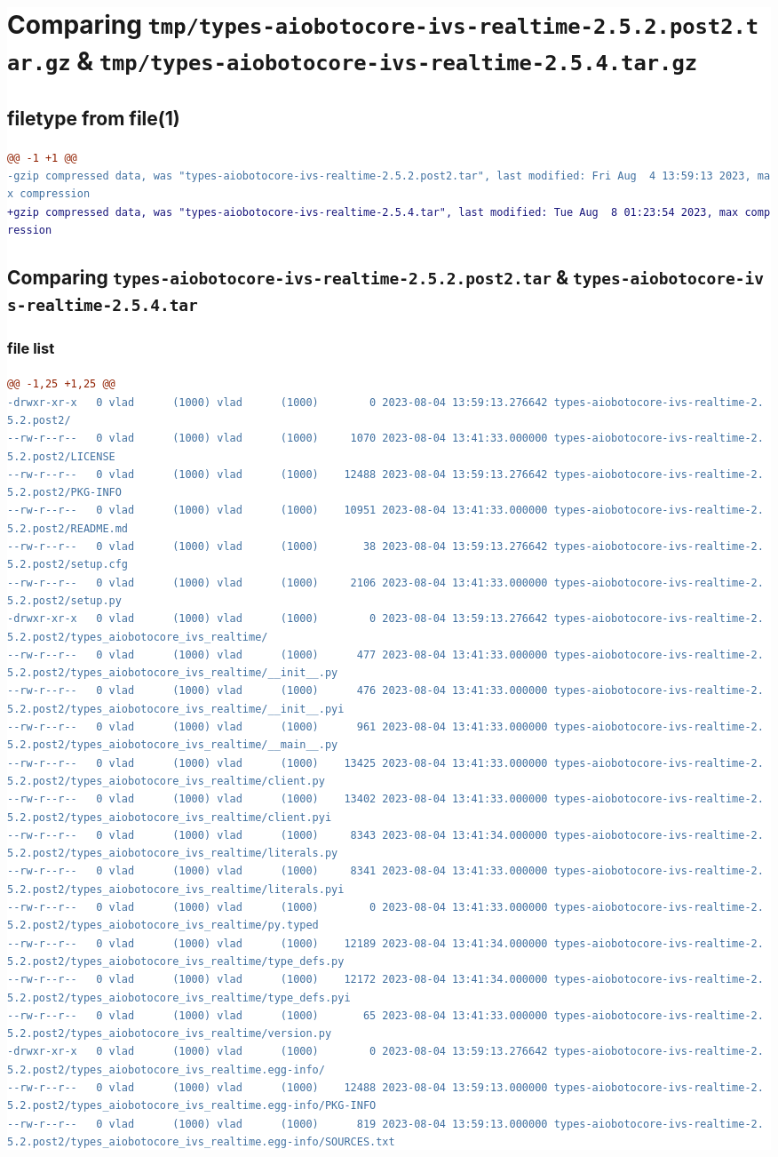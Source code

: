 # Comparing `tmp/types-aiobotocore-ivs-realtime-2.5.2.post2.tar.gz` & `tmp/types-aiobotocore-ivs-realtime-2.5.4.tar.gz`

## filetype from file(1)

```diff
@@ -1 +1 @@
-gzip compressed data, was "types-aiobotocore-ivs-realtime-2.5.2.post2.tar", last modified: Fri Aug  4 13:59:13 2023, max compression
+gzip compressed data, was "types-aiobotocore-ivs-realtime-2.5.4.tar", last modified: Tue Aug  8 01:23:54 2023, max compression
```

## Comparing `types-aiobotocore-ivs-realtime-2.5.2.post2.tar` & `types-aiobotocore-ivs-realtime-2.5.4.tar`

### file list

```diff
@@ -1,25 +1,25 @@
-drwxr-xr-x   0 vlad      (1000) vlad      (1000)        0 2023-08-04 13:59:13.276642 types-aiobotocore-ivs-realtime-2.5.2.post2/
--rw-r--r--   0 vlad      (1000) vlad      (1000)     1070 2023-08-04 13:41:33.000000 types-aiobotocore-ivs-realtime-2.5.2.post2/LICENSE
--rw-r--r--   0 vlad      (1000) vlad      (1000)    12488 2023-08-04 13:59:13.276642 types-aiobotocore-ivs-realtime-2.5.2.post2/PKG-INFO
--rw-r--r--   0 vlad      (1000) vlad      (1000)    10951 2023-08-04 13:41:33.000000 types-aiobotocore-ivs-realtime-2.5.2.post2/README.md
--rw-r--r--   0 vlad      (1000) vlad      (1000)       38 2023-08-04 13:59:13.276642 types-aiobotocore-ivs-realtime-2.5.2.post2/setup.cfg
--rw-r--r--   0 vlad      (1000) vlad      (1000)     2106 2023-08-04 13:41:33.000000 types-aiobotocore-ivs-realtime-2.5.2.post2/setup.py
-drwxr-xr-x   0 vlad      (1000) vlad      (1000)        0 2023-08-04 13:59:13.276642 types-aiobotocore-ivs-realtime-2.5.2.post2/types_aiobotocore_ivs_realtime/
--rw-r--r--   0 vlad      (1000) vlad      (1000)      477 2023-08-04 13:41:33.000000 types-aiobotocore-ivs-realtime-2.5.2.post2/types_aiobotocore_ivs_realtime/__init__.py
--rw-r--r--   0 vlad      (1000) vlad      (1000)      476 2023-08-04 13:41:33.000000 types-aiobotocore-ivs-realtime-2.5.2.post2/types_aiobotocore_ivs_realtime/__init__.pyi
--rw-r--r--   0 vlad      (1000) vlad      (1000)      961 2023-08-04 13:41:33.000000 types-aiobotocore-ivs-realtime-2.5.2.post2/types_aiobotocore_ivs_realtime/__main__.py
--rw-r--r--   0 vlad      (1000) vlad      (1000)    13425 2023-08-04 13:41:33.000000 types-aiobotocore-ivs-realtime-2.5.2.post2/types_aiobotocore_ivs_realtime/client.py
--rw-r--r--   0 vlad      (1000) vlad      (1000)    13402 2023-08-04 13:41:33.000000 types-aiobotocore-ivs-realtime-2.5.2.post2/types_aiobotocore_ivs_realtime/client.pyi
--rw-r--r--   0 vlad      (1000) vlad      (1000)     8343 2023-08-04 13:41:34.000000 types-aiobotocore-ivs-realtime-2.5.2.post2/types_aiobotocore_ivs_realtime/literals.py
--rw-r--r--   0 vlad      (1000) vlad      (1000)     8341 2023-08-04 13:41:33.000000 types-aiobotocore-ivs-realtime-2.5.2.post2/types_aiobotocore_ivs_realtime/literals.pyi
--rw-r--r--   0 vlad      (1000) vlad      (1000)        0 2023-08-04 13:41:33.000000 types-aiobotocore-ivs-realtime-2.5.2.post2/types_aiobotocore_ivs_realtime/py.typed
--rw-r--r--   0 vlad      (1000) vlad      (1000)    12189 2023-08-04 13:41:34.000000 types-aiobotocore-ivs-realtime-2.5.2.post2/types_aiobotocore_ivs_realtime/type_defs.py
--rw-r--r--   0 vlad      (1000) vlad      (1000)    12172 2023-08-04 13:41:34.000000 types-aiobotocore-ivs-realtime-2.5.2.post2/types_aiobotocore_ivs_realtime/type_defs.pyi
--rw-r--r--   0 vlad      (1000) vlad      (1000)       65 2023-08-04 13:41:33.000000 types-aiobotocore-ivs-realtime-2.5.2.post2/types_aiobotocore_ivs_realtime/version.py
-drwxr-xr-x   0 vlad      (1000) vlad      (1000)        0 2023-08-04 13:59:13.276642 types-aiobotocore-ivs-realtime-2.5.2.post2/types_aiobotocore_ivs_realtime.egg-info/
--rw-r--r--   0 vlad      (1000) vlad      (1000)    12488 2023-08-04 13:59:13.000000 types-aiobotocore-ivs-realtime-2.5.2.post2/types_aiobotocore_ivs_realtime.egg-info/PKG-INFO
--rw-r--r--   0 vlad      (1000) vlad      (1000)      819 2023-08-04 13:59:13.000000 types-aiobotocore-ivs-realtime-2.5.2.post2/types_aiobotocore_ivs_realtime.egg-info/SOURCES.txt
```